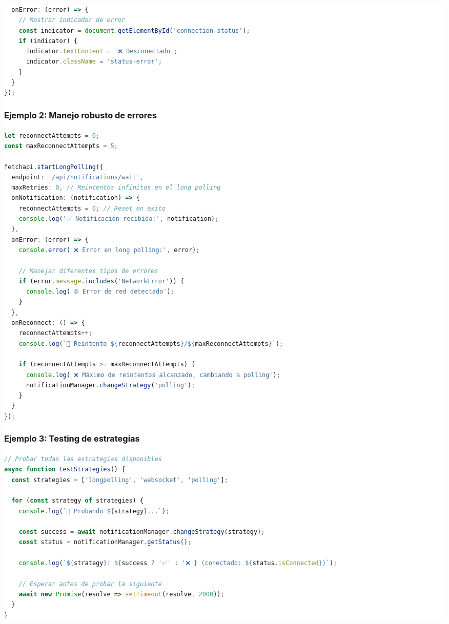 ```typescript
  onError: (error) => {
    // Mostrar indicador de error
    const indicator = document.getElementById('connection-status');
    if (indicator) {
      indicator.textContent = '❌ Desconectado';
      indicator.className = 'status-error';
    }
  }
});
```

### Ejemplo 2: Manejo robusto de errores

```typescript
let reconnectAttempts = 0;
const maxReconnectAttempts = 5;

fetchapi.startLongPolling({
  endpoint: '/api/notifications/wait',
  maxRetries: 0, // Reintentos infinitos en el long polling
  onNotification: (notification) => {
    reconnectAttempts = 0; // Reset en éxito
    console.log('✅ Notificación recibida:', notification);
  },
  onError: (error) => {
    console.error('❌ Error en long polling:', error);
    
    // Manejar diferentes tipos de errores
    if (error.message.includes('NetworkError')) {
      console.log('🌐 Error de red detectado');
    }
  },
  onReconnect: () => {
    reconnectAttempts++;
    console.log(`🔄 Reintento ${reconnectAttempts}/${maxReconnectAttempts}`);
    
    if (reconnectAttempts >= maxReconnectAttempts) {
      console.log('❌ Máximo de reintentos alcanzado, cambiando a polling');
      notificationManager.changeStrategy('polling');
    }
  }
});
```

### Ejemplo 3: Testing de estrategias

```typescript
// Probar todas las estrategias disponibles
async function testStrategies() {
  const strategies = ['longpolling', 'websocket', 'polling'];
  
  for (const strategy of strategies) {
    console.log(`🧪 Probando ${strategy}...`);
    
    const success = await notificationManager.changeStrategy(strategy);
    const status = notificationManager.getStatus();
    
    console.log(`${strategy}: ${success ? '✅' : '❌'} (conectado: ${status.isConnected})`);
    
    // Esperar antes de probar la siguiente
    await new Promise(resolve => setTimeout(resolve, 2000));
  }
}

```